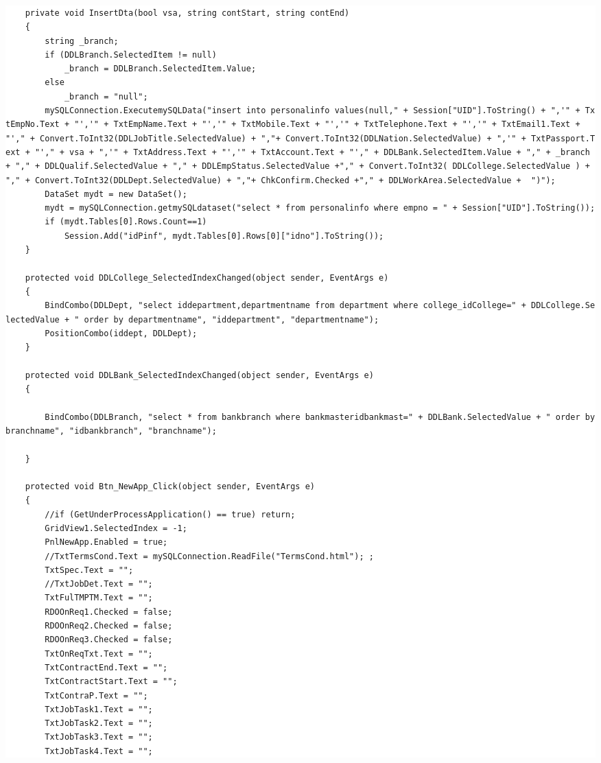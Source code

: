         private void InsertDta(bool vsa, string contStart, string contEnd)
        {
            string _branch;
            if (DDLBranch.SelectedItem != null)
                _branch = DDLBranch.SelectedItem.Value;
            else
                _branch = "null";
            mySQLConnection.ExecutemySQLData("insert into personalinfo values(null," + Session["UID"].ToString() + ",'" + TxtEmpNo.Text + "','" + TxtEmpName.Text + "','" + TxtMobile.Text + "','" + TxtTelephone.Text + "','" + TxtEmail1.Text + "'," + Convert.ToInt32(DDLJobTitle.SelectedValue) + ","+ Convert.ToInt32(DDLNation.SelectedValue) + ",'" + TxtPassport.Text + "'," + vsa + ",'" + TxtAddress.Text + "','" + TxtAccount.Text + "'," + DDLBank.SelectedItem.Value + "," + _branch + "," + DDLQualif.SelectedValue + "," + DDLEmpStatus.SelectedValue +"," + Convert.ToInt32( DDLCollege.SelectedValue ) + "," + Convert.ToInt32(DDLDept.SelectedValue) + ","+ ChkConfirm.Checked +"," + DDLWorkArea.SelectedValue +  ")");
            DataSet mydt = new DataSet();
            mydt = mySQLConnection.getmySQLdataset("select * from personalinfo where empno = " + Session["UID"].ToString());
            if (mydt.Tables[0].Rows.Count==1)
                Session.Add("idPinf", mydt.Tables[0].Rows[0]["idno"].ToString());
        }

        protected void DDLCollege_SelectedIndexChanged(object sender, EventArgs e)
        {
            BindCombo(DDLDept, "select iddepartment,departmentname from department where college_idCollege=" + DDLCollege.SelectedValue + " order by departmentname", "iddepartment", "departmentname");
            PositionCombo(iddept, DDLDept);
        }

        protected void DDLBank_SelectedIndexChanged(object sender, EventArgs e)
        {

            BindCombo(DDLBranch, "select * from bankbranch where bankmasteridbankmast=" + DDLBank.SelectedValue + " order by branchname", "idbankbranch", "branchname");
            
        }

        protected void Btn_NewApp_Click(object sender, EventArgs e)
        {
            //if (GetUnderProcessApplication() == true) return;
            GridView1.SelectedIndex = -1;
            PnlNewApp.Enabled = true;
            //TxtTermsCond.Text = mySQLConnection.ReadFile("TermsCond.html"); ;
            TxtSpec.Text = "";
            //TxtJobDet.Text = "";
            TxtFulTMPTM.Text = "";
            RDOOnReq1.Checked = false;
            RDOOnReq2.Checked = false;
            RDOOnReq3.Checked = false;
            TxtOnReqTxt.Text = "";
            TxtContractEnd.Text = "";
            TxtContractStart.Text = "";
            TxtContraP.Text = "";
            TxtJobTask1.Text = "";
            TxtJobTask2.Text = "";
            TxtJobTask3.Text = "";
            TxtJobTask4.Text = "";
